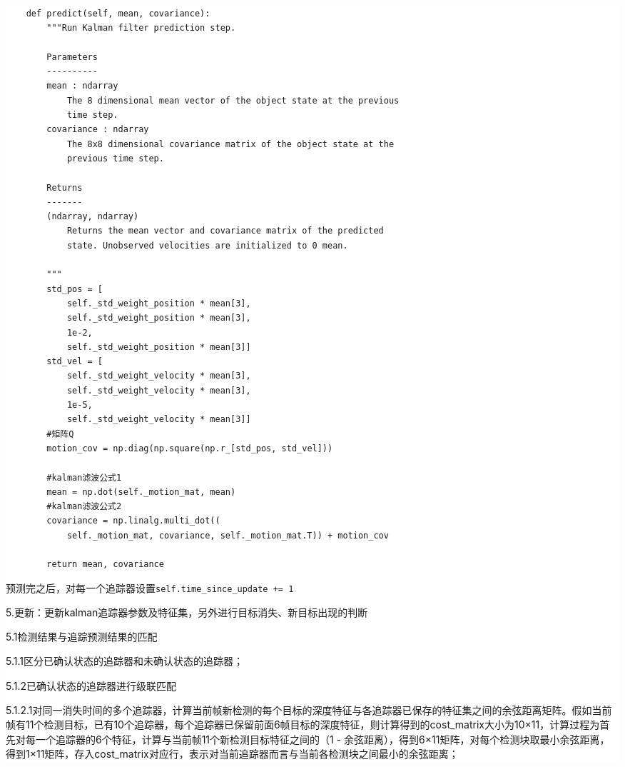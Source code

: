 ```
	def predict(self, mean, covariance):
        """Run Kalman filter prediction step.

        Parameters
        ----------
        mean : ndarray
            The 8 dimensional mean vector of the object state at the previous
            time step.
        covariance : ndarray
            The 8x8 dimensional covariance matrix of the object state at the
            previous time step.

        Returns
        -------
        (ndarray, ndarray)
            Returns the mean vector and covariance matrix of the predicted
            state. Unobserved velocities are initialized to 0 mean.

        """
        std_pos = [
            self._std_weight_position * mean[3],
            self._std_weight_position * mean[3],
            1e-2,
            self._std_weight_position * mean[3]]
        std_vel = [
            self._std_weight_velocity * mean[3],
            self._std_weight_velocity * mean[3],
            1e-5,
            self._std_weight_velocity * mean[3]]
		#矩阵Q
        motion_cov = np.diag(np.square(np.r_[std_pos, std_vel]))
		
		#kalman滤波公式1
        mean = np.dot(self._motion_mat, mean)
        #kalman滤波公式2
        covariance = np.linalg.multi_dot((
            self._motion_mat, covariance, self._motion_mat.T)) + motion_cov

        return mean, covariance
```

预测完之后，对每一个追踪器设置`self.time_since_update += 1`

5.更新：更新kalman追踪器参数及特征集，另外进行目标消失、新目标出现的判断

5.1检测结果与追踪预测结果的匹配

5.1.1区分已确认状态的追踪器和未确认状态的追踪器；

5.1.2已确认状态的追踪器进行级联匹配

5.1.2.1对同一消失时间的多个追踪器，计算当前帧新检测的每个目标的深度特征与各追踪器已保存的特征集之间的余弦距离矩阵。假如当前帧有11个检测目标，已有10个追踪器，每个追踪器已保留前面6帧目标的深度特征，则计算得到的cost_matrix大小为10×11，计算过程为首先对每一个追踪器的6个特征，计算与当前帧11个新检测目标特征之间的（1 - 余弦距离），得到6×11矩阵，对每个检测块取最小余弦距离，得到1×11矩阵，存入cost_matrix对应行，表示对当前追踪器而言与当前各检测块之间最小的余弦距离；
